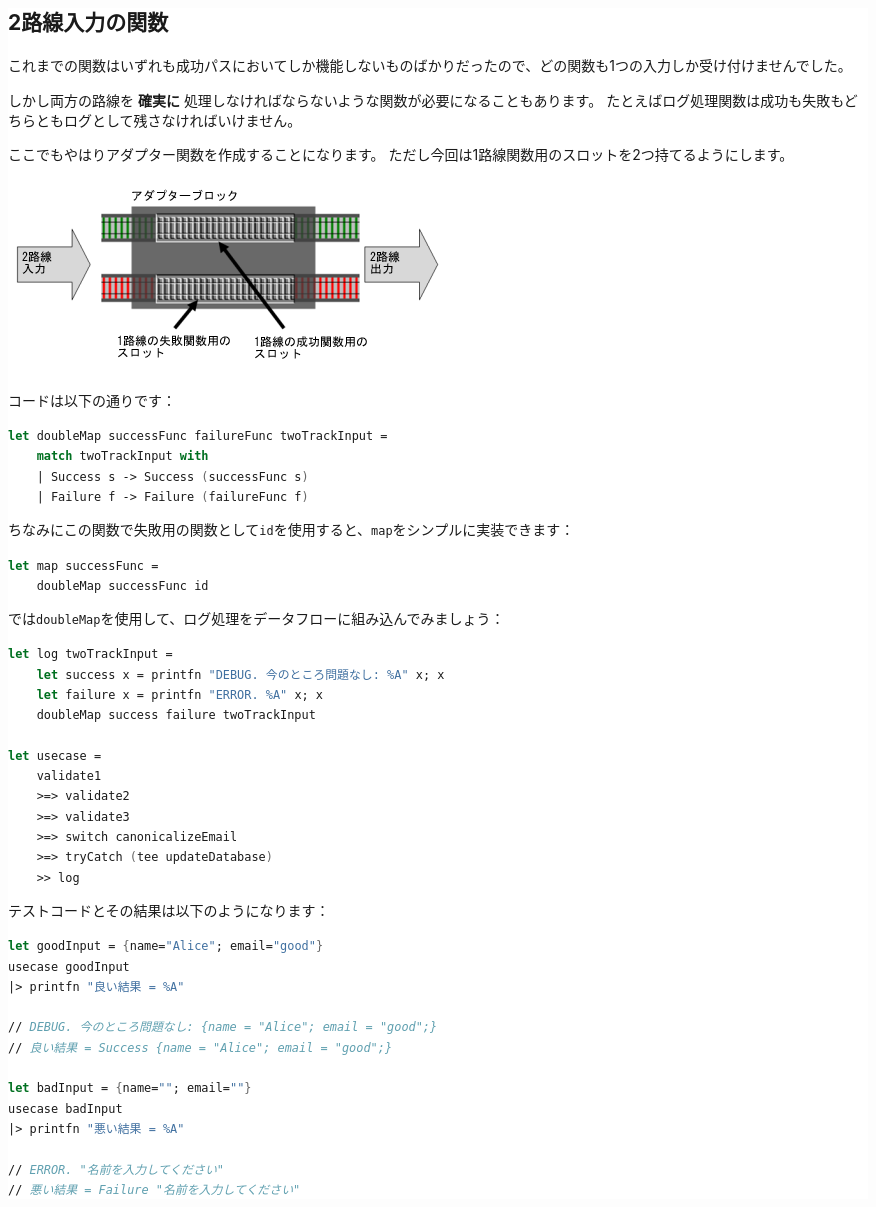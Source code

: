 ## 2路線入力の関数 ##

これまでの関数はいずれも成功パスにおいてしか機能しないものばかりだったので、どの関数も1つの入力しか受け付けませんでした。

しかし両方の路線を **確実に** 処理しなければならないような関数が必要になることもあります。
たとえばログ処理関数は成功も失敗もどちらともログとして残さなければいけません。

ここでもやはりアダプター関数を作成することになります。
ただし今回は1路線関数用のスロットを2つ持てるようにします。

![2つの1路線関数用スロットを持つアダプター][link32]

コードは以下の通りです：

```fsharp
let doubleMap successFunc failureFunc twoTrackInput =
    match twoTrackInput with
    | Success s -> Success (successFunc s)
    | Failure f -> Failure (failureFunc f)
```

ちなみにこの関数で失敗用の関数として``id``を使用すると、``map``をシンプルに実装できます：

```fsharp
let map successFunc =
    doubleMap successFunc id
```

では``doubleMap``を使用して、ログ処理をデータフローに組み込んでみましょう：

```fsharp
let log twoTrackInput =
    let success x = printfn "DEBUG. 今のところ問題なし: %A" x; x
    let failure x = printfn "ERROR. %A" x; x
    doubleMap success failure twoTrackInput

let usecase =
    validate1
    >=> validate2
    >=> validate3
    >=> switch canonicalizeEmail
    >=> tryCatch (tee updateDatabase)
    >> log
```

テストコードとその結果は以下のようになります：

```fsharp
let goodInput = {name="Alice"; email="good"}
usecase goodInput
|> printfn "良い結果 = %A"

// DEBUG. 今のところ問題なし: {name = "Alice"; email = "good";}
// 良い結果 = Success {name = "Alice"; email = "good";}

let badInput = {name=""; email=""}
usecase badInput
|> printfn "悪い結果 = %A"

// ERROR. "名前を入力してください"
// 悪い結果 = Failure "名前を入力してください"
```


[link01]: http://fsharpforfunandprofit.com/posts/recipe-part2/ "Railway oriented programming"
[link02]: img/01-10.png "Figure 01-10.png"
[link03]: img/02-01.png "Figure 02-01.png"
[link04]: img/02-02.png "Figure 02-02.png"
[link05]: img/02-03.png "Figure 02-03.png"
[link06]: img/02-04.png "Figure 02-04.png"
[link07]: img/02-05.png "Figure 02-05.png"
[link08]: img/02-06.png "Figure 02-06.png"
[link09]: img/02-07.png "Figure 02-07.png"
[link10]: img/02-08.png "Figure 02-08.png"
[link11]: img/02-09.png "Figure 02-09.png"
[link12]: img/02-10.png "Figure 02-10.png"
[link13]: img/02-11.png "Figure 02-11.png"
[link14]: img/02-12.png "Figure 02-12.png"
[link15]: img/02-13.png "Figure 02-13.png"
[link16]: img/02-14.png "Figure 02-14.png"
[link17]: img/02-15.png "Figure 02-15.png"
[link18]: img/02-16.png "Figure 02-16.png"
[link19]: img/02-17.png "Figure 02-17.png"
[link20]: img/02-18.png "Figure 02-18.png"
[link21]: img/02-19.png "Figure 02-19.png"
[link22]: img/02-20.png "Figure 02-20.png"
[link23]: img/02-21.png "Figure 02-21.png"
[link24]: img/02-22.png "Figure 02-22.png"
[link25]: img/02-23.png "Figure 02-23.png"
[link26]: img/02-24.png "Figure 02-24.png"
[link27]: img/02-25.png "Figure 02-25.png"
[link28]: img/02-26.png "Figure 02-26.png"
[link29]: img/02-27.png "Figure 02-27.png"
[link30]: img/02-28.png "Figure 02-28.png"
[link31]: img/02-29.png "Figure 02-29.png"
[link32]: img/02-30.png "Figure 02-30.png"
[link33]: img/02-31.png "Figure 02-31.png"
[link34]: img/02-32.png "Figure 02-32.png"
[link35]: img/02-33.png "Figure 02-33.png"
[link36]: img/02-34.png "Figure 02-34.png"
[link37]: img/02-35.png "Figure 02-35.png"
[link38]: How%20to%20design%20and%20code%20a%20complete%20program.md "How to design and code a complete program"
[link39]: Organizing%20modules%20in%20a%20project.md "Organizing modules in a project"